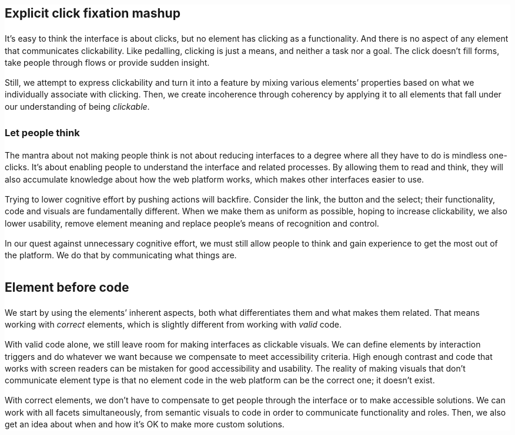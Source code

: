 ## Explicit click fixation mashup
It’s easy to think the interface is about clicks, but no element has clicking as a functionality. And there is no aspect of any element that communicates clickability. Like pedalling, clicking is just a means, and neither a task nor a goal. The click doesn’t fill forms, take people through flows or provide sudden insight.







Still, we attempt to express clickability and turn it into a feature by mixing various elements’ properties based on what we individually associate with clicking. Then, we create incoherence through coherency by applying it to all elements that fall under our understanding of being *clickable*.





### Let people think
The mantra about not making people think is not about reducing interfaces to a degree where all they have to do is mindless one-clicks. It’s about enabling people to understand the interface and related processes. By allowing them to read and think, they will also accumulate knowledge about how the web platform works, which makes other interfaces easier to use.







Trying to lower cognitive effort by pushing actions will backfire. Consider the link, the button and the select; their functionality, code and visuals are fundamentally different. When we make them as uniform as possible, hoping to increase clickability, we also lower usability, remove element meaning and replace people’s means of recognition and control.





In our quest against unnecessary cognitive effort, we must still allow people to think and gain experience to get the most out of the platform. We do that by communicating what things are.



## Element before code
We start by using the elements’ inherent aspects, both what differentiates them and what makes them related. That means working with *correct* elements, which is slightly different from working with *valid* code.





With valid code alone, we still leave room for making interfaces as clickable visuals. We can define elements by interaction triggers and do whatever we want because we compensate to meet accessibility criteria. High enough contrast and code that works with screen readers can be mistaken for good accessibility and usability. The reality of making visuals that don’t communicate element type is that no element code in the web platform can be the correct one; it doesn’t exist.



With correct elements, we don’t have to compensate to get people through the interface or to make accessible solutions. We can work with all facets simultaneously, from semantic visuals to code in order to communicate functionality and roles. Then, we also get an idea about when and how it’s OK to make more custom solutions.
